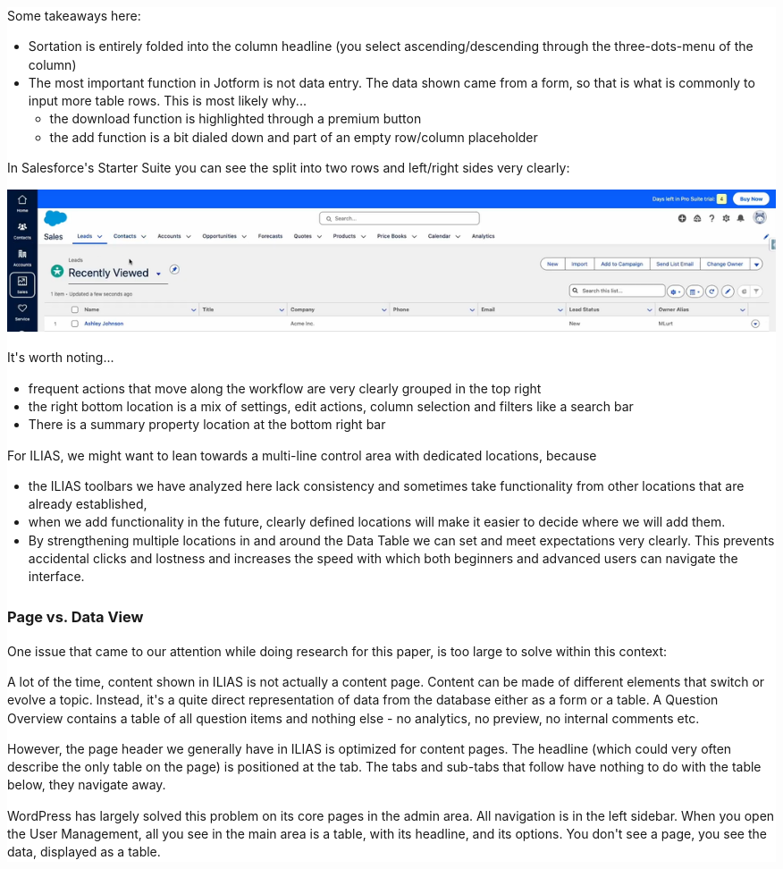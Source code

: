 Some takeaways here:
* Sortation is entirely folded into the column headline (you select ascending/descending through the three-dots-menu of the column)
* The most important function in Jotform is not data entry. The data shown came from a form, so that is what is commonly to input more table rows. This is most likely why...
  * the download function is highlighted through a premium button
  * the add function is a bit dialed down and part of an empty row/column placeholder

In Salesforce's Starter Suite you can see the split into two rows and left/right sides very clearly:

![SalesForce_two-rows-sides.png](imgs/SalesForce_two-rows-sides.png)

It's worth noting...
* frequent actions that move along the workflow are very clearly grouped in the top right
* the right bottom location is a mix of settings, edit actions, column selection and filters like a search bar
* There is a summary property location at the bottom right bar

For ILIAS, we might want to lean towards a multi-line control area with dedicated locations, because
* the ILIAS toolbars we have analyzed here lack consistency and sometimes take functionality from other locations that are already established,
* when we add functionality in the future, clearly defined locations will make it easier to decide where we will add them.
* By strengthening multiple locations in and around the Data Table we can set and meet expectations very clearly. This prevents accidental clicks and lostness and increases the speed with which both beginners and advanced users can navigate the interface.

### Page vs. Data View

One issue that came to our attention while doing research for this paper, is too large to solve within this context:

A lot of the time, content shown in ILIAS is not actually a content page. Content can be made of different elements that switch or evolve a topic. Instead, it's a quite direct representation of data from the database either as a form or a table. A Question Overview contains a table of all question items and nothing else - no analytics, no preview, no internal comments etc.

However, the page header we generally have in ILIAS is optimized for content pages. The headline (which could very often describe the only table on the page) is positioned at the tab. The tabs and sub-tabs that follow have nothing to do with the table below, they navigate away.

WordPress has largely solved this problem on its core pages in the admin area. All navigation is in the left sidebar. When you open the User Management, all you see in the main area is a table, with its headline, and its options. You don't see a page, you see the data, displayed as a table.
